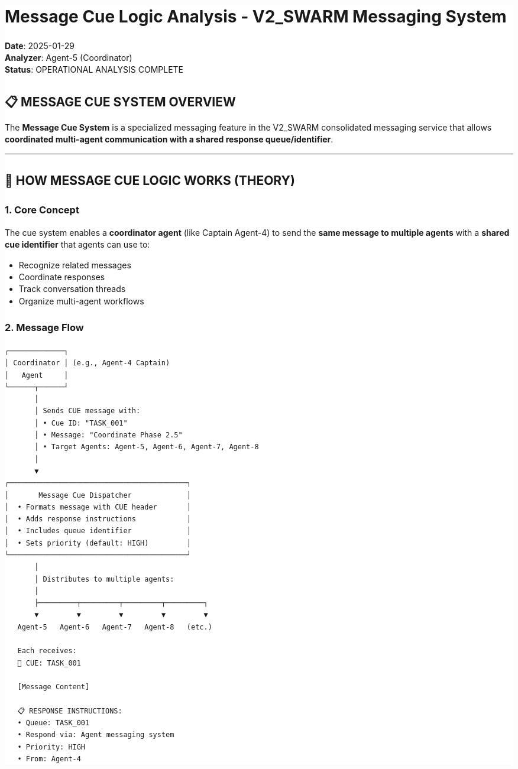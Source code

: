 # Message Cue Logic Analysis - V2_SWARM Messaging System

**Date**: 2025-01-29  
**Analyzer**: Agent-5 (Coordinator)  
**Status**: OPERATIONAL ANALYSIS COMPLETE  

## **📋 MESSAGE CUE SYSTEM OVERVIEW**

The **Message Cue System** is a specialized messaging feature in the V2_SWARM consolidated messaging service that allows **coordinated multi-agent communication with a shared response queue/identifier**.

---

## **🎯 HOW MESSAGE CUE LOGIC WORKS (THEORY)**

### **1. Core Concept**
The cue system enables a **coordinator agent** (like Captain Agent-4) to send the **same message to multiple agents** with a **shared cue identifier** that agents can use to:
- Recognize related messages
- Coordinate responses
- Track conversation threads
- Organize multi-agent workflows

### **2. Message Flow**

```
┌─────────────┐
│ Coordinator │ (e.g., Agent-4 Captain)
│   Agent     │
└──────┬──────┘
       │
       │ Sends CUE message with:
       │ • Cue ID: "TASK_001"
       │ • Message: "Coordinate Phase 2.5"
       │ • Target Agents: Agent-5, Agent-6, Agent-7, Agent-8
       │
       ▼
┌──────────────────────────────────────────┐
│       Message Cue Dispatcher             │
│  • Formats message with CUE header       │
│  • Adds response instructions            │
│  • Includes queue identifier             │
│  • Sets priority (default: HIGH)         │
└──────────────────────────────────────────┘
       │
       │ Distributes to multiple agents:
       │
       ├─────────┬─────────┬─────────┬─────────┐
       ▼         ▼         ▼         ▼         ▼
   Agent-5   Agent-6   Agent-7   Agent-8   (etc.)
   
   Each receives:
   🔔 CUE: TASK_001
   
   [Message Content]
   
   📋 RESPONSE INSTRUCTIONS:
   • Queue: TASK_001
   • Respond via: Agent messaging system
   • Priority: HIGH
   • From: Agent-4
```